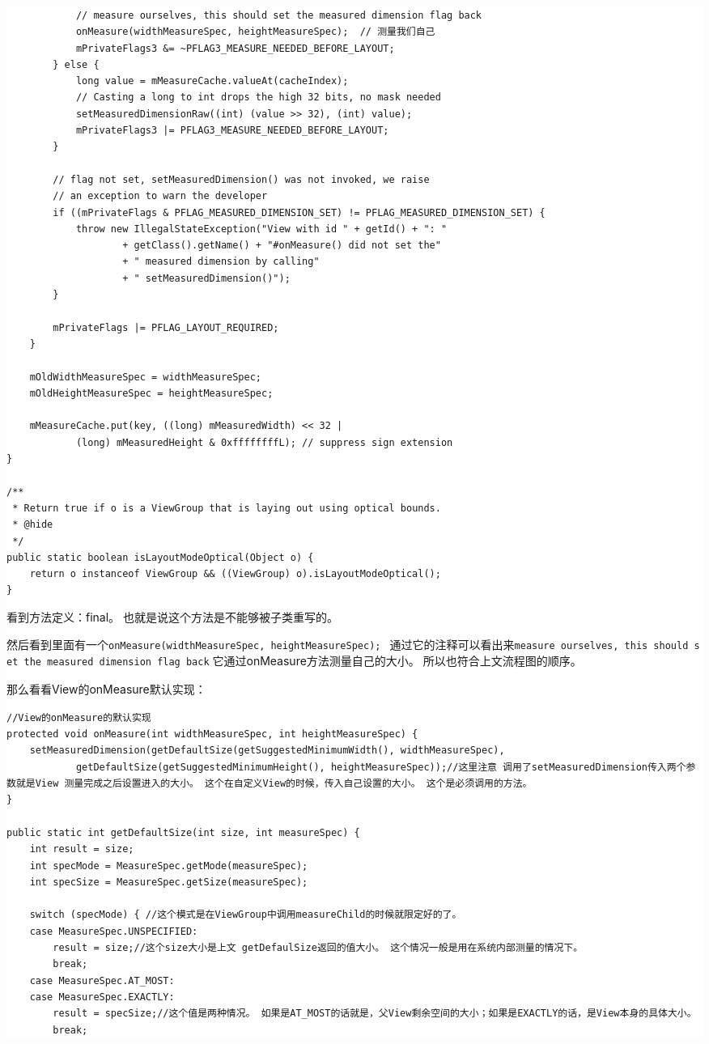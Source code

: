 ```
            // measure ourselves, this should set the measured dimension flag back       
            onMeasure(widthMeasureSpec, heightMeasureSpec);  // 测量我们自己
            mPrivateFlags3 &= ~PFLAG3_MEASURE_NEEDED_BEFORE_LAYOUT;
        } else {
            long value = mMeasureCache.valueAt(cacheIndex);
            // Casting a long to int drops the high 32 bits, no mask needed
            setMeasuredDimensionRaw((int) (value >> 32), (int) value);
            mPrivateFlags3 |= PFLAG3_MEASURE_NEEDED_BEFORE_LAYOUT;
        }

        // flag not set, setMeasuredDimension() was not invoked, we raise
        // an exception to warn the developer
        if ((mPrivateFlags & PFLAG_MEASURED_DIMENSION_SET) != PFLAG_MEASURED_DIMENSION_SET) {
            throw new IllegalStateException("View with id " + getId() + ": "
                    + getClass().getName() + "#onMeasure() did not set the"
                    + " measured dimension by calling"
                    + " setMeasuredDimension()");
        }

        mPrivateFlags |= PFLAG_LAYOUT_REQUIRED;
    }

    mOldWidthMeasureSpec = widthMeasureSpec;
    mOldHeightMeasureSpec = heightMeasureSpec;

    mMeasureCache.put(key, ((long) mMeasuredWidth) << 32 |
            (long) mMeasuredHeight & 0xffffffffL); // suppress sign extension
}

/**
 * Return true if o is a ViewGroup that is laying out using optical bounds.
 * @hide
 */
public static boolean isLayoutModeOptical(Object o) {
    return o instanceof ViewGroup && ((ViewGroup) o).isLayoutModeOptical();
}
```
看到方法定义：final。 也就是说这个方法是不能够被子类重写的。

然后看到里面有一个`onMeasure(widthMeasureSpec, heightMeasureSpec); `  通过它的注释可以看出来`measure ourselves, this should set the measured dimension flag back` 它通过onMeasure方法测量自己的大小。 所以也符合上文流程图的顺序。

那么看看View的onMeasure默认实现：
```
//View的onMeasure的默认实现
protected void onMeasure(int widthMeasureSpec, int heightMeasureSpec) {
    setMeasuredDimension(getDefaultSize(getSuggestedMinimumWidth(), widthMeasureSpec),
            getDefaultSize(getSuggestedMinimumHeight(), heightMeasureSpec));//这里注意 调用了setMeasuredDimension传入两个参数就是View 测量完成之后设置进入的大小。 这个在自定义View的时候，传入自己设置的大小。 这个是必须调用的方法。
}

public static int getDefaultSize(int size, int measureSpec) {
    int result = size;
    int specMode = MeasureSpec.getMode(measureSpec);
    int specSize = MeasureSpec.getSize(measureSpec);

    switch (specMode) { //这个模式是在ViewGroup中调用measureChild的时候就限定好的了。
    case MeasureSpec.UNSPECIFIED: 
        result = size;//这个size大小是上文 getDefaulSize返回的值大小。 这个情况一般是用在系统内部测量的情况下。
        break;
    case MeasureSpec.AT_MOST:
    case MeasureSpec.EXACTLY: 
        result = specSize;//这个值是两种情况。 如果是AT_MOST的话就是，父View剩余空间的大小；如果是EXACTLY的话，是View本身的具体大小。
        break;
```